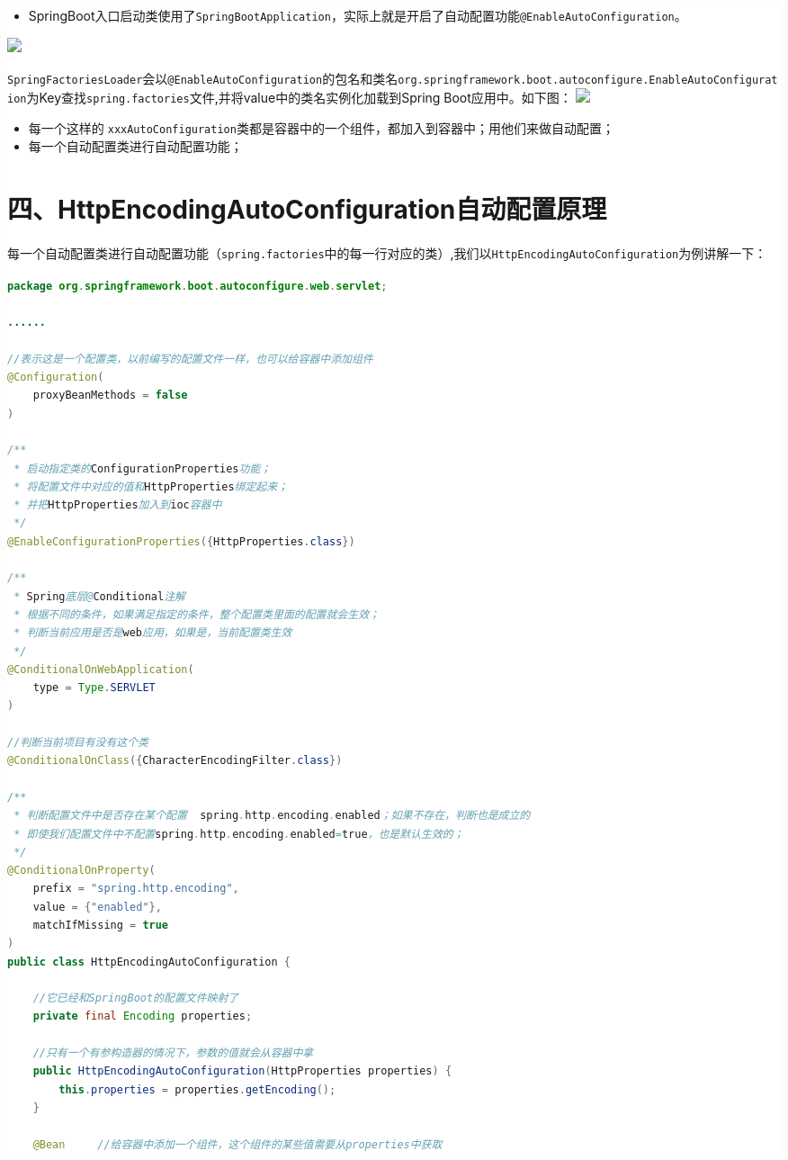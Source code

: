 * SpringBoot入口启动类使用了`SpringBootApplication`，实际上就是开启了自动配置功能`@EnableAutoConfiguration`。

![](https://cdn.jsdelivr.net/gh/krislinzhao/IMGcloud/img/20200417150852.png)

`SpringFactoriesLoader`会以`@EnableAutoConfiguration`的包名和类名`org.springframework.boot.autoconfigure.EnableAutoConfiguration`为Key查找`spring.factories`文件,并将value中的类名实例化加载到Spring Boot应用中。如下图：
![](https://cdn.jsdelivr.net/gh/krislinzhao/IMGcloud/img/20200417152737.png)

* 每一个这样的 `xxxAutoConfiguration`类都是容器中的一个组件，都加入到容器中；用他们来做自动配置；
* 每一个自动配置类进行自动配置功能；

# 四、HttpEncodingAutoConfiguration自动配置原理

每一个自动配置类进行自动配置功能（`spring.factories`中的每一行对应的类）,我们以`HttpEncodingAutoConfiguration`为例讲解一下：

```java
package org.springframework.boot.autoconfigure.web.servlet;

......

//表示这是一个配置类，以前编写的配置文件一样，也可以给容器中添加组件
@Configuration(
    proxyBeanMethods = false
)

/**
 * 启动指定类的ConfigurationProperties功能；
 * 将配置文件中对应的值和HttpProperties绑定起来；
 * 并把HttpProperties加入到ioc容器中
 */
@EnableConfigurationProperties({HttpProperties.class})

/**
 * Spring底层@Conditional注解
 * 根据不同的条件，如果满足指定的条件，整个配置类里面的配置就会生效；
 * 判断当前应用是否是web应用，如果是，当前配置类生效
 */
@ConditionalOnWebApplication(
    type = Type.SERVLET
)

//判断当前项目有没有这个类
@ConditionalOnClass({CharacterEncodingFilter.class})

/**
 * 判断配置文件中是否存在某个配置  spring.http.encoding.enabled；如果不存在，判断也是成立的
 * 即使我们配置文件中不配置spring.http.encoding.enabled=true，也是默认生效的；
 */
@ConditionalOnProperty(
    prefix = "spring.http.encoding",
    value = {"enabled"},
    matchIfMissing = true
)
public class HttpEncodingAutoConfiguration {

    //它已经和SpringBoot的配置文件映射了
    private final Encoding properties;

    //只有一个有参构造器的情况下，参数的值就会从容器中拿
    public HttpEncodingAutoConfiguration(HttpProperties properties) {
        this.properties = properties.getEncoding();
    }

    @Bean     //给容器中添加一个组件，这个组件的某些值需要从properties中获取
```